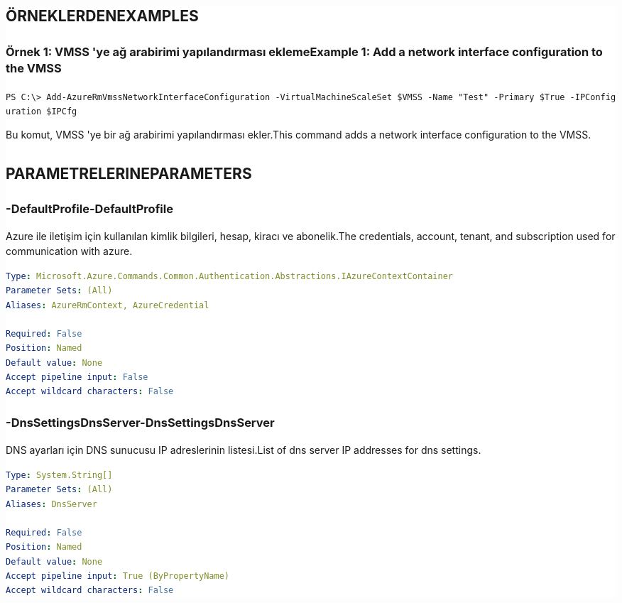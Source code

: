 ## <span data-ttu-id="0d6dd-107">ÖRNEKLERDEN</span><span class="sxs-lookup"><span data-stu-id="0d6dd-107">EXAMPLES</span></span>

### <span data-ttu-id="0d6dd-108">Örnek 1: VMSS 'ye ağ arabirimi yapılandırması ekleme</span><span class="sxs-lookup"><span data-stu-id="0d6dd-108">Example 1: Add a network interface configuration to the VMSS</span></span>
```
PS C:\> Add-AzureRmVmssNetworkInterfaceConfiguration -VirtualMachineScaleSet $VMSS -Name "Test" -Primary $True -IPConfiguration $IPCfg
```

<span data-ttu-id="0d6dd-109">Bu komut, VMSS 'ye bir ağ arabirimi yapılandırması ekler.</span><span class="sxs-lookup"><span data-stu-id="0d6dd-109">This command adds a network interface configuration to the VMSS.</span></span>

## <span data-ttu-id="0d6dd-110">PARAMETRELERINE</span><span class="sxs-lookup"><span data-stu-id="0d6dd-110">PARAMETERS</span></span>

### <span data-ttu-id="0d6dd-111">-DefaultProfile</span><span class="sxs-lookup"><span data-stu-id="0d6dd-111">-DefaultProfile</span></span>
<span data-ttu-id="0d6dd-112">Azure ile iletişim için kullanılan kimlik bilgileri, hesap, kiracı ve abonelik.</span><span class="sxs-lookup"><span data-stu-id="0d6dd-112">The credentials, account, tenant, and subscription used for communication with azure.</span></span>

```yaml
Type: Microsoft.Azure.Commands.Common.Authentication.Abstractions.IAzureContextContainer
Parameter Sets: (All)
Aliases: AzureRmContext, AzureCredential

Required: False
Position: Named
Default value: None
Accept pipeline input: False
Accept wildcard characters: False
```

### <span data-ttu-id="0d6dd-113">-DnsSettingsDnsServer</span><span class="sxs-lookup"><span data-stu-id="0d6dd-113">-DnsSettingsDnsServer</span></span>
<span data-ttu-id="0d6dd-114">DNS ayarları için DNS sunucusu IP adreslerinin listesi.</span><span class="sxs-lookup"><span data-stu-id="0d6dd-114">List of dns server IP addresses for dns settings.</span></span>

```yaml
Type: System.String[]
Parameter Sets: (All)
Aliases: DnsServer

Required: False
Position: Named
Default value: None
Accept pipeline input: True (ByPropertyName)
Accept wildcard characters: False
```
